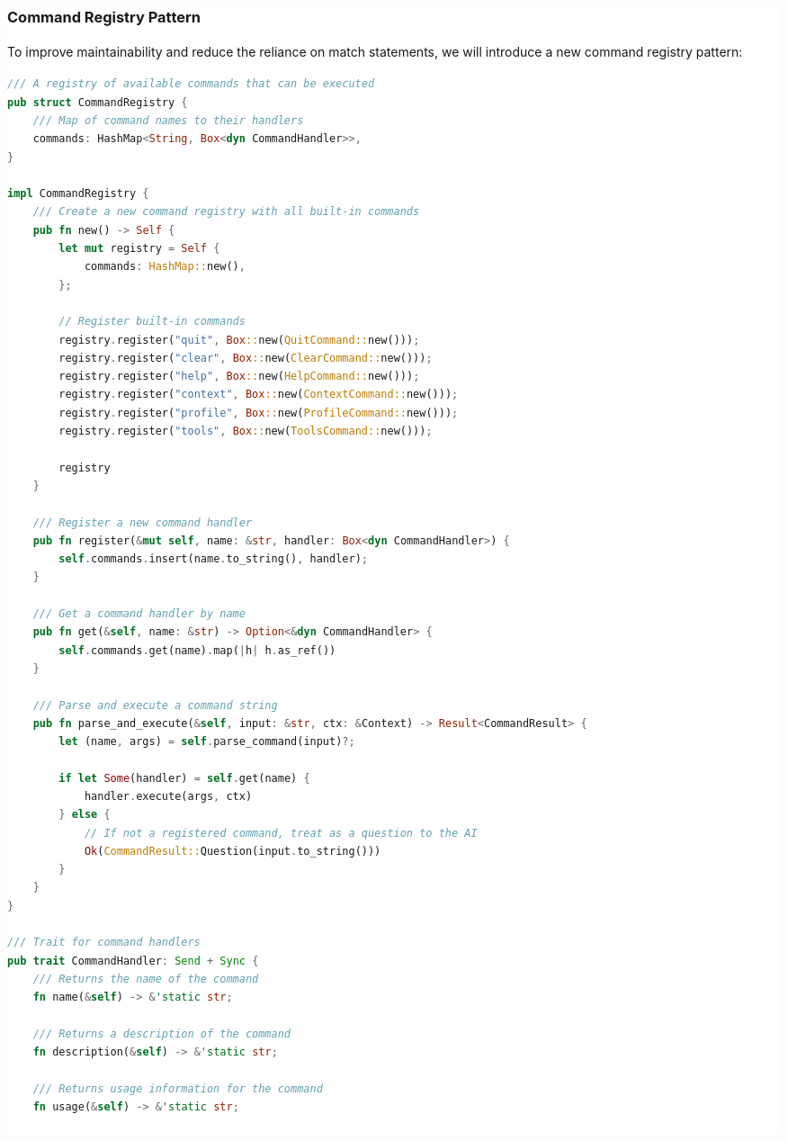 ### Command Registry Pattern

To improve maintainability and reduce the reliance on match statements, we will introduce a new command registry pattern:

```rust
/// A registry of available commands that can be executed
pub struct CommandRegistry {
    /// Map of command names to their handlers
    commands: HashMap<String, Box<dyn CommandHandler>>,
}

impl CommandRegistry {
    /// Create a new command registry with all built-in commands
    pub fn new() -> Self {
        let mut registry = Self {
            commands: HashMap::new(),
        };
        
        // Register built-in commands
        registry.register("quit", Box::new(QuitCommand::new()));
        registry.register("clear", Box::new(ClearCommand::new()));
        registry.register("help", Box::new(HelpCommand::new()));
        registry.register("context", Box::new(ContextCommand::new()));
        registry.register("profile", Box::new(ProfileCommand::new()));
        registry.register("tools", Box::new(ToolsCommand::new()));
        
        registry
    }
    
    /// Register a new command handler
    pub fn register(&mut self, name: &str, handler: Box<dyn CommandHandler>) {
        self.commands.insert(name.to_string(), handler);
    }
    
    /// Get a command handler by name
    pub fn get(&self, name: &str) -> Option<&dyn CommandHandler> {
        self.commands.get(name).map(|h| h.as_ref())
    }
    
    /// Parse and execute a command string
    pub fn parse_and_execute(&self, input: &str, ctx: &Context) -> Result<CommandResult> {
        let (name, args) = self.parse_command(input)?;
        
        if let Some(handler) = self.get(name) {
            handler.execute(args, ctx)
        } else {
            // If not a registered command, treat as a question to the AI
            Ok(CommandResult::Question(input.to_string()))
        }
    }
}

/// Trait for command handlers
pub trait CommandHandler: Send + Sync {
    /// Returns the name of the command
    fn name(&self) -> &'static str;
    
    /// Returns a description of the command
    fn description(&self) -> &'static str;
    
    /// Returns usage information for the command
    fn usage(&self) -> &'static str;
    
```